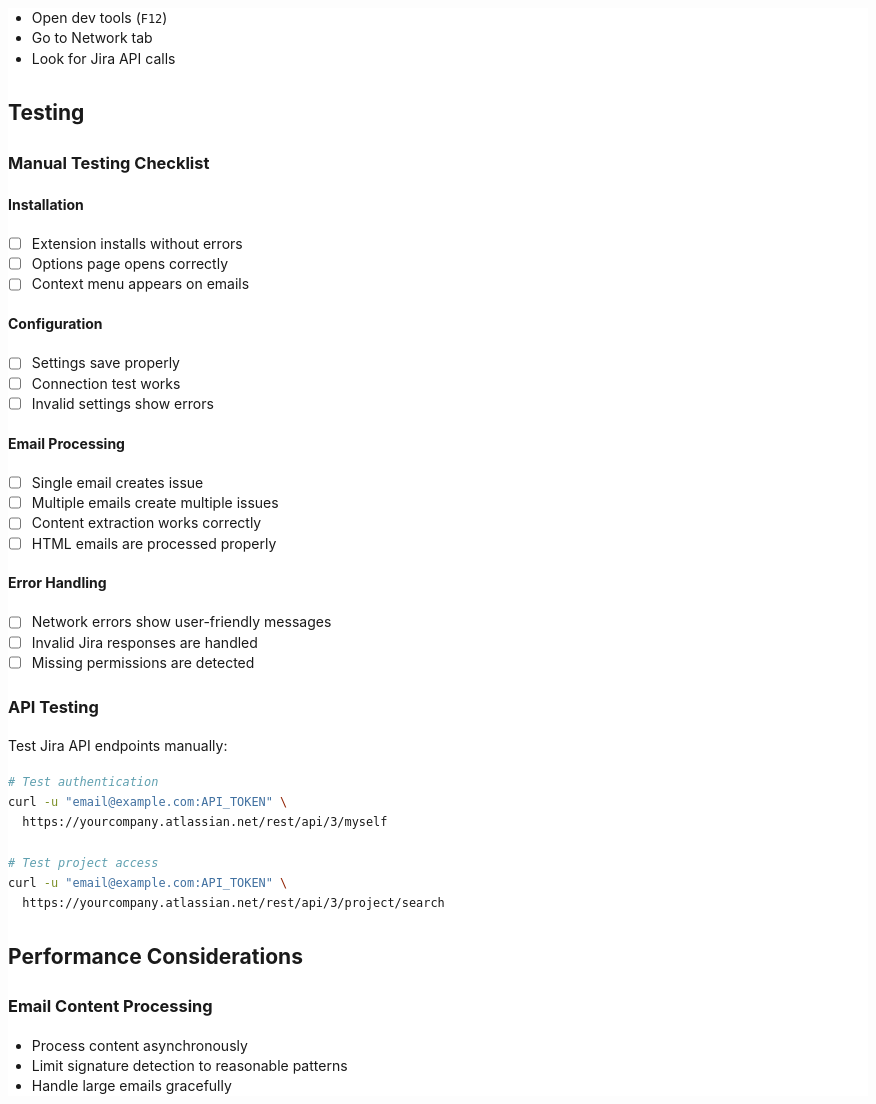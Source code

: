 - Open dev tools (`F12`)
- Go to Network tab
- Look for Jira API calls

## Testing

### Manual Testing Checklist

#### Installation

- [ ] Extension installs without errors
- [ ] Options page opens correctly
- [ ] Context menu appears on emails

#### Configuration

- [ ] Settings save properly
- [ ] Connection test works
- [ ] Invalid settings show errors

#### Email Processing

- [ ] Single email creates issue
- [ ] Multiple emails create multiple issues
- [ ] Content extraction works correctly
- [ ] HTML emails are processed properly

#### Error Handling

- [ ] Network errors show user-friendly messages
- [ ] Invalid Jira responses are handled
- [ ] Missing permissions are detected

### API Testing

Test Jira API endpoints manually:

```bash
# Test authentication
curl -u "email@example.com:API_TOKEN" \
  https://yourcompany.atlassian.net/rest/api/3/myself

# Test project access
curl -u "email@example.com:API_TOKEN" \
  https://yourcompany.atlassian.net/rest/api/3/project/search
```

## Performance Considerations

### Email Content Processing

- Process content asynchronously
- Limit signature detection to reasonable patterns
- Handle large emails gracefully
